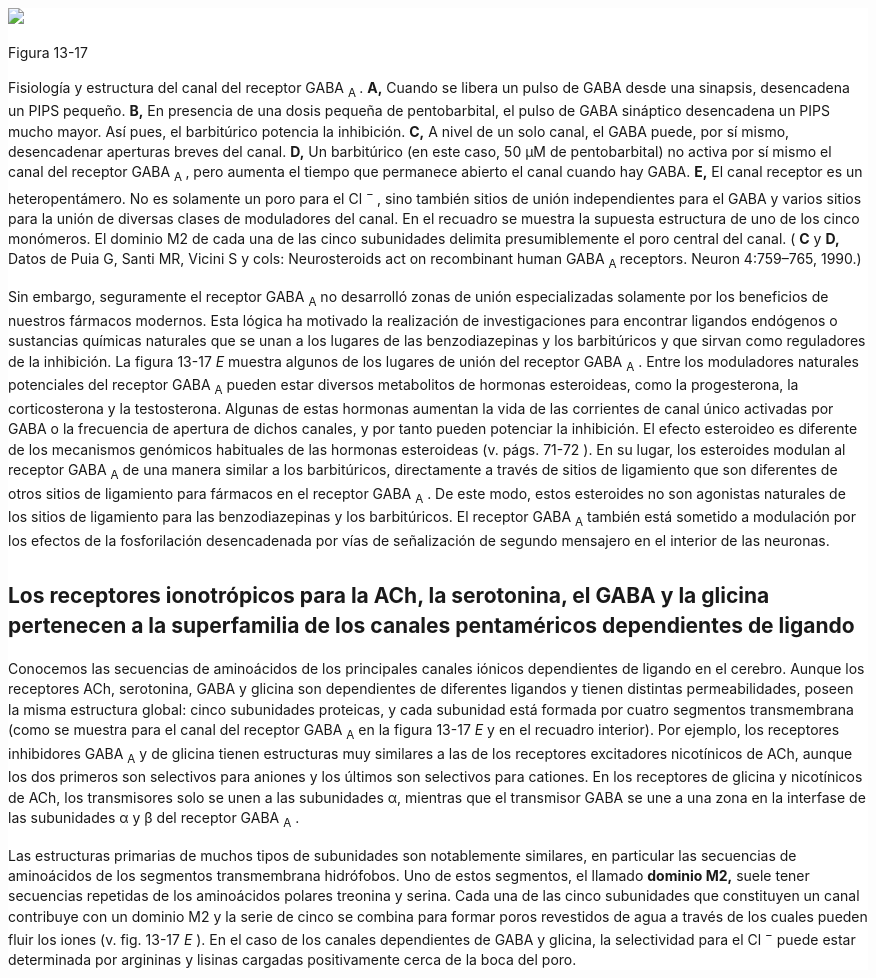 ![](https://www.clinicalkey.com/student/api/content/imageByEntitlement/3-s2.0-B9788491131250000132-f13-17-9788491131250)

Figura 13-17

Fisiología y estructura del canal del receptor GABA <sub>A </sub> . **A,** Cuando se libera un pulso de GABA desde una sinapsis, desencadena un PIPS pequeño. **B,** En presencia de una dosis pequeña de pentobarbital, el pulso de GABA sináptico desencadena un PIPS mucho mayor. Así pues, el barbitúrico potencia la inhibición. **C,** A nivel de un solo canal, el GABA puede, por sí mismo, desencadenar aperturas breves del canal. **D,** Un barbitúrico (en este caso, 50 μM de pentobarbital) no activa por sí mismo el canal del receptor GABA <sub>A </sub> , pero aumenta el tiempo que permanece abierto el canal cuando hay GABA. **E,** El canal receptor es un heteropentámero. No es solamente un poro para el Cl <sup>− </sup> , sino también sitios de unión independientes para el GABA y varios sitios para la unión de diversas clases de moduladores del canal. En el recuadro se muestra la supuesta estructura de uno de los cinco monómeros. El dominio M2 de cada una de las cinco subunidades delimita presumiblemente el poro central del canal. ( **C** y **D,** Datos de Puia G, Santi MR, Vicini S y cols: Neurosteroids act on recombinant human GABA <sub>A </sub> receptors. Neuron 4:759–765, 1990.)

Sin embargo, seguramente el receptor GABA <sub>A</sub> no desarrolló zonas de unión especializadas solamente por los beneficios de nuestros fármacos modernos. Esta lógica ha motivado la realización de investigaciones para encontrar ligandos endógenos o sustancias químicas naturales que se unan a los lugares de las benzodiazepinas y los barbitúricos y que sirvan como reguladores de la inhibición. La figura 13-17 _E_ muestra algunos de los lugares de unión del receptor GABA <sub>A</sub> . Entre los moduladores naturales potenciales del receptor GABA <sub>A</sub> pueden estar diversos metabolitos de hormonas esteroideas, como la progesterona, la corticosterona y la testosterona. Algunas de estas hormonas aumentan la vida de las corrientes de canal único activadas por GABA o la frecuencia de apertura de dichos canales, y por tanto pueden potenciar la inhibición. El efecto esteroideo es diferente de los mecanismos genómicos habituales de las hormonas esteroideas (v. págs. 71-72 ). En su lugar, los esteroides modulan al receptor GABA <sub>A</sub> de una manera similar a los barbitúricos, directamente a través de sitios de ligamiento que son diferentes de otros sitios de ligamiento para fármacos en el receptor GABA <sub>A</sub> . De este modo, estos esteroides no son agonistas naturales de los sitios de ligamiento para las benzodiazepinas y los barbitúricos. El receptor GABA <sub>A</sub> también está sometido a modulación por los efectos de la fosforilación desencadenada por vías de señalización de segundo mensajero en el interior de las neuronas.

## Los receptores ionotrópicos para la ACh, la serotonina, el GABA y la glicina pertenecen a la superfamilia de los canales pentaméricos dependientes de ligando

Conocemos las secuencias de aminoácidos de los principales canales iónicos dependientes de ligando en el cerebro. Aunque los receptores ACh, serotonina, GABA y glicina son dependientes de diferentes ligandos y tienen distintas permeabilidades, poseen la misma estructura global: cinco subunidades proteicas, y cada subunidad está formada por cuatro segmentos transmembrana (como se muestra para el canal del receptor GABA <sub>A</sub> en la figura 13-17 _E_ y en el recuadro interior). Por ejemplo, los receptores inhibidores GABA <sub>A</sub> y de glicina tienen estructuras muy similares a las de los receptores excitadores nicotínicos de ACh, aunque los dos primeros son selectivos para aniones y los últimos son selectivos para cationes. En los receptores de glicina y nicotínicos de ACh, los transmisores solo se unen a las subunidades α, mientras que el transmisor GABA se une a una zona en la interfase de las subunidades α y β del receptor GABA <sub>A</sub> .

Las estructuras primarias de muchos tipos de subunidades son notablemente similares, en particular las secuencias de aminoácidos de los segmentos transmembrana hidrófobos. Uno de estos segmentos, el llamado **dominio M2,** suele tener secuencias repetidas de los aminoácidos polares treonina y serina. Cada una de las cinco subunidades que constituyen un canal contribuye con un dominio M2 y la serie de cinco se combina para formar poros revestidos de agua a través de los cuales pueden fluir los iones (v. fig. 13-17 _E_ ). En el caso de los canales dependientes de GABA y glicina, la selectividad para el Cl <sup>−</sup> puede estar determinada por argininas y lisinas cargadas positivamente cerca de la boca del poro.
